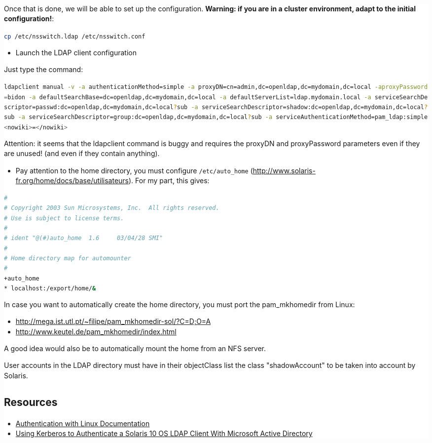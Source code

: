 Once that is done, we will be able to set up the configuration. **Warning: if you are in a cluster environment, adapt to the initial configuration!**:

```bash
cp /etc/nsswitch.ldap /etc/nsswitch.conf
```

- Launch the LDAP client configuration

Just type the command:

```bash
ldapclient manual -v -a authenticationMethod=simple -a proxyDN=cn=admin,dc=openldap,dc=mydomain,dc=local -aproxyPassword=bidon -a defaultSearchBase=dc=openldap,dc=mydomain,dc=local -a defaultServerList=ldap.mydomain.local -a serviceSearchDescriptor=passwd:dc=openldap,dc=mydomain,dc=local?sub -a serviceSearchDescriptor=shadow:dc=openldap,dc=mydomain,dc=local?sub -a serviceSearchDescriptor=group:dc=openldap,dc=mydomain,dc=local?sub -a serviceAuthenticationMethod=pam_ldap:simple<nowiki>=</nowiki>
```

Attention: it seems that the ldapclient command is buggy and requires the proxyDN and proxyPassword parameters even if they are unused! (and even if they contain anything).

- Pay attention to the home directory, you must configure `/etc/auto_home` (http://www.solaris-fr.org/home/docs/base/utilisateurs). For my part, this gives:

```bash
#
# Copyright 2003 Sun Microsystems, Inc.  All rights reserved.
# Use is subject to license terms.
#
# ident "@(#)auto_home  1.6     03/04/28 SMI"
#
# Home directory map for automounter
#
+auto_home
* localhost:/export/home/&
```

In case you want to automatically create the home directory, you must port the pam_mkhomedir from Linux:

- http://mega.ist.utl.pt/~filipe/pam_mkhomedir-sol/?C=D;O=A
- http://www.keutel.de/pam_mkhomedir/index.html

A good idea would also be to automatically mount the home from an NFS server.

User accounts in the LDAP directory must have in their objectClass list the class "shadowAccount" to be taken into account by Solaris.

## Resources
- [Authentication with Linux Documentation](/pdf/ldap_authentication_in_linux.pdf)
- [Using Kerberos to Authenticate a Solaris 10 OS LDAP Client With Microsoft Active Directory](/pdf/kerberos_s10.pdf)
